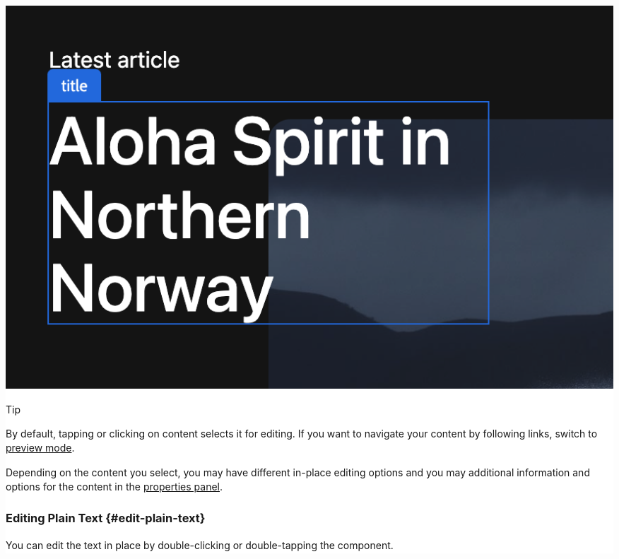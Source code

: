 ![Editable content is highlighted by a blue box](assets/editable-content.png)

>[!TIP]
>
>By default, tapping or clicking on content selects it for editing. If you want to navigate your content by following links, switch to [preview mode](/help/sites-cloud/authoring/universal-editor/navigation.md#preview-mode).

Depending on the content you select, you may have different in-place editing options and you may additional information and options for the content in the [properties panel](/help/sites-cloud/authoring/universal-editor/navigation.md#properties-rail).

### Editing Plain Text {#edit-plain-text}

You can edit the text in place by double-clicking or double-tapping the component.
